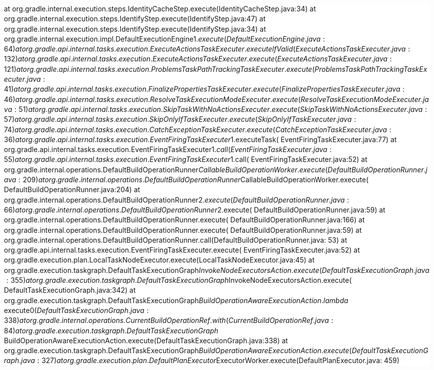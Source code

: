 at org.gradle.internal.execution.steps.IdentityCacheStep.execute(IdentityCacheStep.java:34)
at org.gradle.internal.execution.steps.IdentifyStep.execute(IdentifyStep.java:47)
at org.gradle.internal.execution.steps.IdentifyStep.execute(IdentifyStep.java:34)
at
org.gradle.internal.execution.impl.DefaultExecutionEngine$1.execute(DefaultExecutionEngine.java:64)
at org.gradle.api.internal.tasks.execution.ExecuteActionsTaskExecuter.executeIfValid(ExecuteActionsTaskExecuter.java:132)
at org.gradle.api.internal.tasks.execution.ExecuteActionsTaskExecuter.execute(ExecuteActionsTaskExecuter.java:121)
at org.gradle.api.internal.tasks.execution.ProblemsTaskPathTrackingTaskExecuter.execute(ProblemsTaskPathTrackingTaskExecuter.java:41)
at org.gradle.api.internal.tasks.execution.FinalizePropertiesTaskExecuter.execute(FinalizePropertiesTaskExecuter.java:46)
at org.gradle.api.internal.tasks.execution.ResolveTaskExecutionModeExecuter.execute(ResolveTaskExecutionModeExecuter.java:51)
at org.gradle.api.internal.tasks.execution.SkipTaskWithNoActionsExecuter.execute(SkipTaskWithNoActionsExecuter.java:57)
at org.gradle.api.internal.tasks.execution.SkipOnlyIfTaskExecuter.execute(SkipOnlyIfTaskExecuter.java:74)
at org.gradle.api.internal.tasks.execution.CatchExceptionTaskExecuter.execute(CatchExceptionTaskExecuter.java:36)
at org.gradle.api.internal.tasks.execution.EventFiringTaskExecuter$1.executeTask(
EventFiringTaskExecuter.java:77)
at
org.gradle.api.internal.tasks.execution.EventFiringTaskExecuter$1.call(EventFiringTaskExecuter.java:55)
at org.gradle.api.internal.tasks.execution.EventFiringTaskExecuter$1.call(
EventFiringTaskExecuter.java:52)
at
org.gradle.internal.operations.DefaultBuildOperationRunner$CallableBuildOperationWorker.execute(DefaultBuildOperationRunner.java:209)
at org.gradle.internal.operations.DefaultBuildOperationRunner$CallableBuildOperationWorker.execute(
DefaultBuildOperationRunner.java:204)
at
org.gradle.internal.operations.DefaultBuildOperationRunner$2.execute(DefaultBuildOperationRunner.java:66)
at org.gradle.internal.operations.DefaultBuildOperationRunner$2.execute(
DefaultBuildOperationRunner.java:59)
at org.gradle.internal.operations.DefaultBuildOperationRunner.execute(
DefaultBuildOperationRunner.java:166)
at org.gradle.internal.operations.DefaultBuildOperationRunner.execute(
DefaultBuildOperationRunner.java:59)
at org.gradle.internal.operations.DefaultBuildOperationRunner.call(DefaultBuildOperationRunner.java:
53)
at org.gradle.api.internal.tasks.execution.EventFiringTaskExecuter.execute(
EventFiringTaskExecuter.java:52)
at org.gradle.execution.plan.LocalTaskNodeExecutor.execute(LocalTaskNodeExecutor.java:45)
at
org.gradle.execution.taskgraph.DefaultTaskExecutionGraph$InvokeNodeExecutorsAction.execute(DefaultTaskExecutionGraph.java:355)
at org.gradle.execution.taskgraph.DefaultTaskExecutionGraph$InvokeNodeExecutorsAction.execute(
DefaultTaskExecutionGraph.java:342)
at
org.gradle.execution.taskgraph.DefaultTaskExecutionGraph$BuildOperationAwareExecutionAction.lambda$
execute$0(DefaultTaskExecutionGraph.java:338)
at org.gradle.internal.operations.CurrentBuildOperationRef.with(CurrentBuildOperationRef.java:84)
at org.gradle.execution.taskgraph.DefaultTaskExecutionGraph$
BuildOperationAwareExecutionAction.execute(DefaultTaskExecutionGraph.java:338)
at
org.gradle.execution.taskgraph.DefaultTaskExecutionGraph$BuildOperationAwareExecutionAction.execute(DefaultTaskExecutionGraph.java:327)
at org.gradle.execution.plan.DefaultPlanExecutor$ExecutorWorker.execute(DefaultPlanExecutor.java:
459)